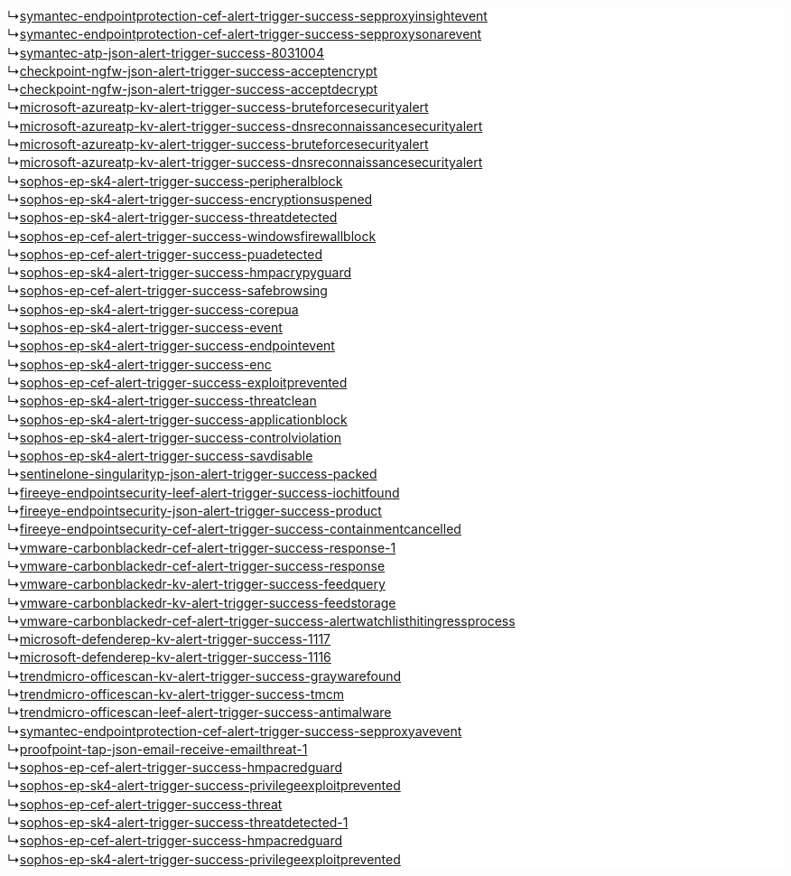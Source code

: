 ↳[symantec-endpointprotection-cef-alert-trigger-success-sepproxyinsightevent](Ps/pC_symantecendpointprotectioncefalerttriggersuccesssepproxyinsightevent.md)<br> ↳[symantec-endpointprotection-cef-alert-trigger-success-sepproxysonarevent](Ps/pC_symantecendpointprotectioncefalerttriggersuccesssepproxysonarevent.md)<br> ↳[symantec-atp-json-alert-trigger-success-8031004](Ps/pC_symantecatpjsonalerttriggersuccess8031004.md)<br> ↳[checkpoint-ngfw-json-alert-trigger-success-acceptencrypt](Ps/pC_checkpointngfwjsonalerttriggersuccessacceptencrypt.md)<br> ↳[checkpoint-ngfw-json-alert-trigger-success-acceptdecrypt](Ps/pC_checkpointngfwjsonalerttriggersuccessacceptdecrypt.md)<br> ↳[microsoft-azureatp-kv-alert-trigger-success-bruteforcesecurityalert](Ps/pC_microsoftazureatpkvalerttriggersuccessbruteforcesecurityalert.md)<br> ↳[microsoft-azureatp-kv-alert-trigger-success-dnsreconnaissancesecurityalert](Ps/pC_microsoftazureatpkvalerttriggersuccessdnsreconnaissancesecurityalert.md)<br> ↳[microsoft-azureatp-kv-alert-trigger-success-bruteforcesecurityalert](Ps/pC_microsoftazureatpkvalerttriggersuccessbruteforcesecurityalert.md)<br> ↳[microsoft-azureatp-kv-alert-trigger-success-dnsreconnaissancesecurityalert](Ps/pC_microsoftazureatpkvalerttriggersuccessdnsreconnaissancesecurityalert.md)<br> ↳[sophos-ep-sk4-alert-trigger-success-peripheralblock](Ps/pC_sophosepsk4alerttriggersuccessperipheralblock.md)<br> ↳[sophos-ep-sk4-alert-trigger-success-encryptionsuspened](Ps/pC_sophosepsk4alerttriggersuccessencryptionsuspened.md)<br> ↳[sophos-ep-sk4-alert-trigger-success-threatdetected](Ps/pC_sophosepsk4alerttriggersuccessthreatdetected.md)<br> ↳[sophos-ep-cef-alert-trigger-success-windowsfirewallblock](Ps/pC_sophosepcefalerttriggersuccesswindowsfirewallblock.md)<br> ↳[sophos-ep-cef-alert-trigger-success-puadetected](Ps/pC_sophosepcefalerttriggersuccesspuadetected.md)<br> ↳[sophos-ep-sk4-alert-trigger-success-hmpacrypyguard](Ps/pC_sophosepsk4alerttriggersuccesshmpacrypyguard.md)<br> ↳[sophos-ep-cef-alert-trigger-success-safebrowsing](Ps/pC_sophosepcefalerttriggersuccesssafebrowsing.md)<br> ↳[sophos-ep-sk4-alert-trigger-success-corepua](Ps/pC_sophosepsk4alerttriggersuccesscorepua.md)<br> ↳[sophos-ep-sk4-alert-trigger-success-event](Ps/pC_sophosepsk4alerttriggersuccessevent.md)<br> ↳[sophos-ep-sk4-alert-trigger-success-endpointevent](Ps/pC_sophosepsk4alerttriggersuccessendpointevent.md)<br> ↳[sophos-ep-sk4-alert-trigger-success-enc](Ps/pC_sophosepsk4alerttriggersuccessenc.md)<br> ↳[sophos-ep-cef-alert-trigger-success-exploitprevented](Ps/pC_sophosepcefalerttriggersuccessexploitprevented.md)<br> ↳[sophos-ep-sk4-alert-trigger-success-threatclean](Ps/pC_sophosepsk4alerttriggersuccessthreatclean.md)<br> ↳[sophos-ep-sk4-alert-trigger-success-applicationblock](Ps/pC_sophosepsk4alerttriggersuccessapplicationblock.md)<br> ↳[sophos-ep-sk4-alert-trigger-success-controlviolation](Ps/pC_sophosepsk4alerttriggersuccesscontrolviolation.md)<br> ↳[sophos-ep-sk4-alert-trigger-success-savdisable](Ps/pC_sophosepsk4alerttriggersuccesssavdisable.md)<br> ↳[sentinelone-singularityp-json-alert-trigger-success-packed](Ps/pC_sentinelonesingularitypjsonalerttriggersuccesspacked.md)<br> ↳[fireeye-endpointsecurity-leef-alert-trigger-success-iochitfound](Ps/pC_fireeyeendpointsecurityleefalerttriggersuccessiochitfound.md)<br> ↳[fireeye-endpointsecurity-json-alert-trigger-success-product](Ps/pC_fireeyeendpointsecurityjsonalerttriggersuccessproduct.md)<br> ↳[fireeye-endpointsecurity-cef-alert-trigger-success-containmentcancelled](Ps/pC_fireeyeendpointsecuritycefalerttriggersuccesscontainmentcancelled.md)<br> ↳[vmware-carbonblackedr-cef-alert-trigger-success-response-1](Ps/pC_vmwarecarbonblackedrcefalerttriggersuccessresponse1.md)<br> ↳[vmware-carbonblackedr-cef-alert-trigger-success-response](Ps/pC_vmwarecarbonblackedrcefalerttriggersuccessresponse.md)<br> ↳[vmware-carbonblackedr-kv-alert-trigger-success-feedquery](Ps/pC_vmwarecarbonblackedrkvalerttriggersuccessfeedquery.md)<br> ↳[vmware-carbonblackedr-kv-alert-trigger-success-feedstorage](Ps/pC_vmwarecarbonblackedrkvalerttriggersuccessfeedstorage.md)<br> ↳[vmware-carbonblackedr-cef-alert-trigger-success-alertwatchlisthitingressprocess](Ps/pC_vmwarecarbonblackedrcefalerttriggersuccessalertwatchlisthitingressprocess.md)<br> ↳[microsoft-defenderep-kv-alert-trigger-success-1117](Ps/pC_microsoftdefenderepkvalerttriggersuccess1117.md)<br> ↳[microsoft-defenderep-kv-alert-trigger-success-1116](Ps/pC_microsoftdefenderepkvalerttriggersuccess1116.md)<br> ↳[trendmicro-officescan-kv-alert-trigger-success-graywarefound](Ps/pC_trendmicroofficescankvalerttriggersuccessgraywarefound.md)<br> ↳[trendmicro-officescan-kv-alert-trigger-success-tmcm](Ps/pC_trendmicroofficescankvalerttriggersuccesstmcm.md)<br> ↳[trendmicro-officescan-leef-alert-trigger-success-antimalware](Ps/pC_trendmicroofficescanleefalerttriggersuccessantimalware.md)<br> ↳[symantec-endpointprotection-cef-alert-trigger-success-sepproxyavevent](Ps/pC_symantecendpointprotectioncefalerttriggersuccesssepproxyavevent.md)<br> ↳[proofpoint-tap-json-email-receive-emailthreat-1](Ps/pC_proofpointtapjsonemailreceiveemailthreat1.md)<br> ↳[sophos-ep-cef-alert-trigger-success-hmpacredguard](Ps/pC_sophosepcefalerttriggersuccesshmpacredguard.md)<br> ↳[sophos-ep-sk4-alert-trigger-success-privilegeexploitprevented](Ps/pC_sophosepsk4alerttriggersuccessprivilegeexploitprevented.md)<br> ↳[sophos-ep-cef-alert-trigger-success-threat](Ps/pC_sophosepcefalerttriggersuccessthreat.md)<br> ↳[sophos-ep-sk4-alert-trigger-success-threatdetected-1](Ps/pC_sophosepsk4alerttriggersuccessthreatdetected1.md)<br> ↳[sophos-ep-cef-alert-trigger-success-hmpacredguard](Ps/pC_sophosepcefalerttriggersuccesshmpacredguard.md)<br> ↳[sophos-ep-sk4-alert-trigger-success-privilegeexploitprevented](Ps/pC_sophosepsk4alerttriggersuccessprivilegeexploitprevented.md)<br>